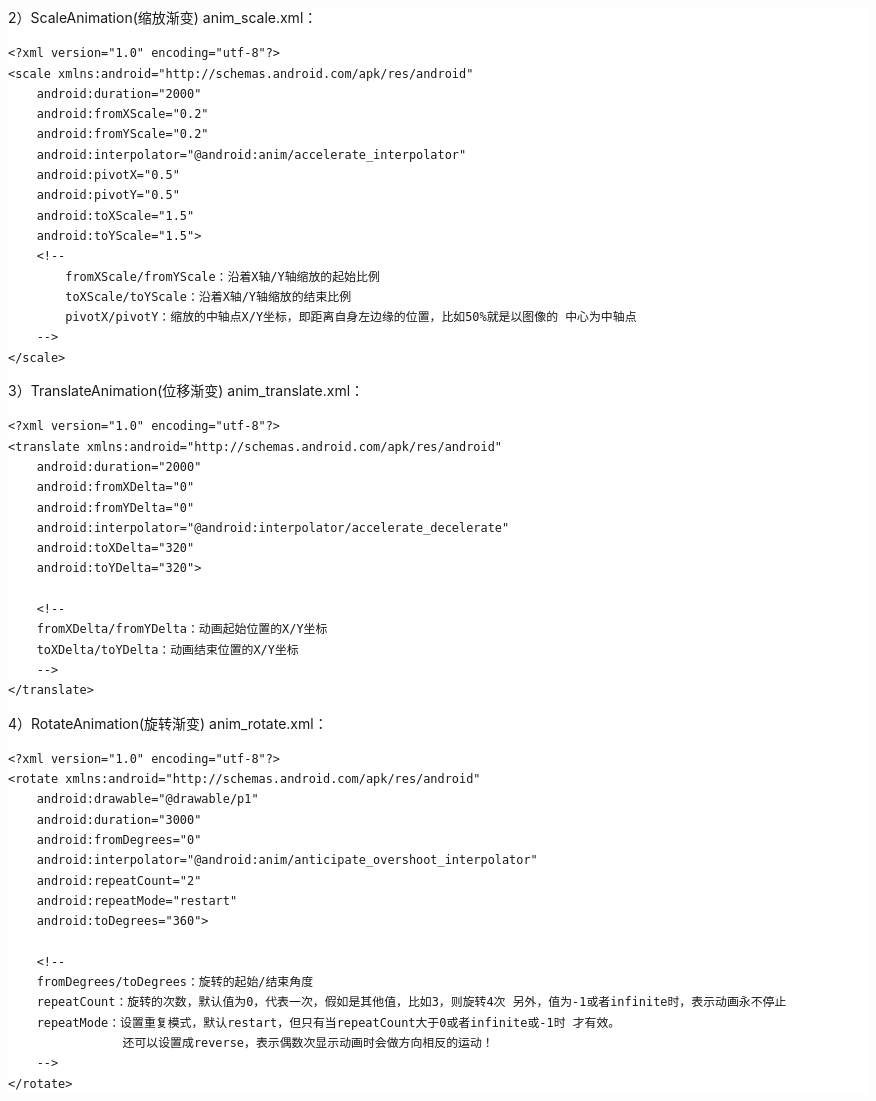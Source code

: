2）ScaleAnimation(缩放渐变)
anim_scale.xml：
```
<?xml version="1.0" encoding="utf-8"?>
<scale xmlns:android="http://schemas.android.com/apk/res/android"
    android:duration="2000"
    android:fromXScale="0.2"
    android:fromYScale="0.2"
    android:interpolator="@android:anim/accelerate_interpolator"
    android:pivotX="0.5"
    android:pivotY="0.5"
    android:toXScale="1.5"
    android:toYScale="1.5">
    <!--
        fromXScale/fromYScale：沿着X轴/Y轴缩放的起始比例
        toXScale/toYScale：沿着X轴/Y轴缩放的结束比例
        pivotX/pivotY：缩放的中轴点X/Y坐标，即距离自身左边缘的位置，比如50%就是以图像的 中心为中轴点
    -->
</scale>
```

3）TranslateAnimation(位移渐变)
anim_translate.xml：
```
<?xml version="1.0" encoding="utf-8"?>
<translate xmlns:android="http://schemas.android.com/apk/res/android"
    android:duration="2000"
    android:fromXDelta="0"
    android:fromYDelta="0"
    android:interpolator="@android:interpolator/accelerate_decelerate"
    android:toXDelta="320"
    android:toYDelta="320">

    <!--
    fromXDelta/fromYDelta：动画起始位置的X/Y坐标
    toXDelta/toYDelta：动画结束位置的X/Y坐标
    -->
</translate>
```

4）RotateAnimation(旋转渐变)
anim_rotate.xml：
```
<?xml version="1.0" encoding="utf-8"?>
<rotate xmlns:android="http://schemas.android.com/apk/res/android"
    android:drawable="@drawable/p1"
    android:duration="3000"
    android:fromDegrees="0"
    android:interpolator="@android:anim/anticipate_overshoot_interpolator"
    android:repeatCount="2"
    android:repeatMode="restart"
    android:toDegrees="360">

    <!--
    fromDegrees/toDegrees：旋转的起始/结束角度
    repeatCount：旋转的次数，默认值为0，代表一次，假如是其他值，比如3，则旋转4次 另外，值为-1或者infinite时，表示动画永不停止
    repeatMode：设置重复模式，默认restart，但只有当repeatCount大于0或者infinite或-1时 才有效。
                还可以设置成reverse，表示偶数次显示动画时会做方向相反的运动！
    -->
</rotate>
```
